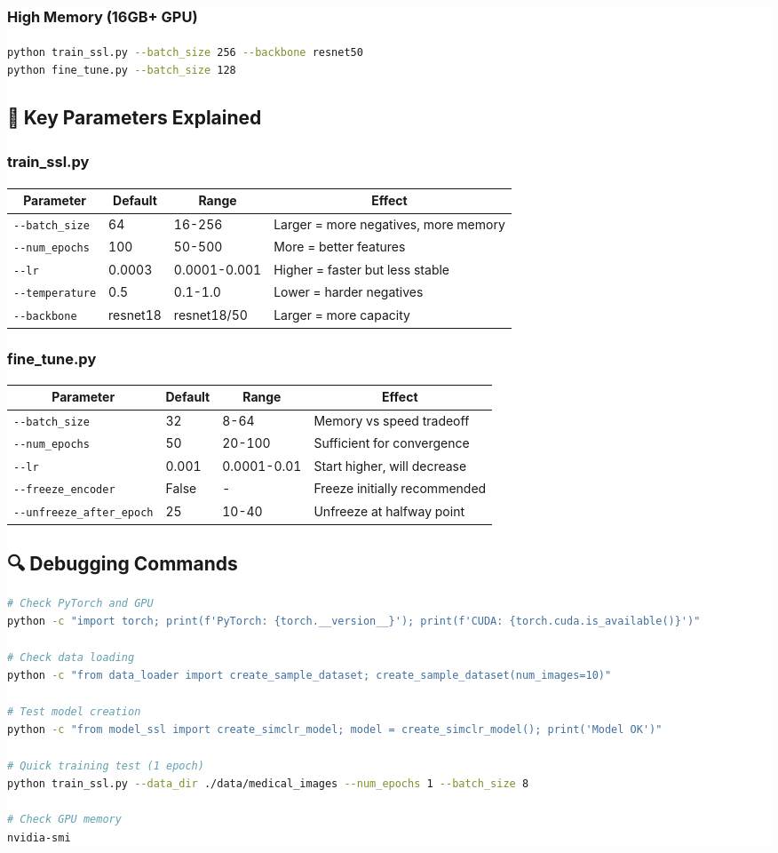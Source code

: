 ### High Memory (16GB+ GPU)
```bash
python train_ssl.py --batch_size 256 --backbone resnet50
python fine_tune.py --batch_size 128
```

## 🎯 Key Parameters Explained

### train_ssl.py

| Parameter | Default | Range | Effect |
|-----------|---------|-------|--------|
| `--batch_size` | 64 | 16-256 | Larger = more negatives, more memory |
| `--num_epochs` | 100 | 50-500 | More = better features |
| `--lr` | 0.0003 | 0.0001-0.001 | Higher = faster but less stable |
| `--temperature` | 0.5 | 0.1-1.0 | Lower = harder negatives |
| `--backbone` | resnet18 | resnet18/50 | Larger = more capacity |

### fine_tune.py

| Parameter | Default | Range | Effect |
|-----------|---------|-------|--------|
| `--batch_size` | 32 | 8-64 | Memory vs speed tradeoff |
| `--num_epochs` | 50 | 20-100 | Sufficient for convergence |
| `--lr` | 0.001 | 0.0001-0.01 | Start higher, will decrease |
| `--freeze_encoder` | False | - | Freeze initially recommended |
| `--unfreeze_after_epoch` | 25 | 10-40 | Unfreeze at halfway point |

## 🔍 Debugging Commands

```bash
# Check PyTorch and GPU
python -c "import torch; print(f'PyTorch: {torch.__version__}'); print(f'CUDA: {torch.cuda.is_available()}')"

# Check data loading
python -c "from data_loader import create_sample_dataset; create_sample_dataset(num_images=10)"

# Test model creation
python -c "from model_ssl import create_simclr_model; model = create_simclr_model(); print('Model OK')"

# Quick training test (1 epoch)
python train_ssl.py --data_dir ./data/medical_images --num_epochs 1 --batch_size 8

# Check GPU memory
nvidia-smi
```
